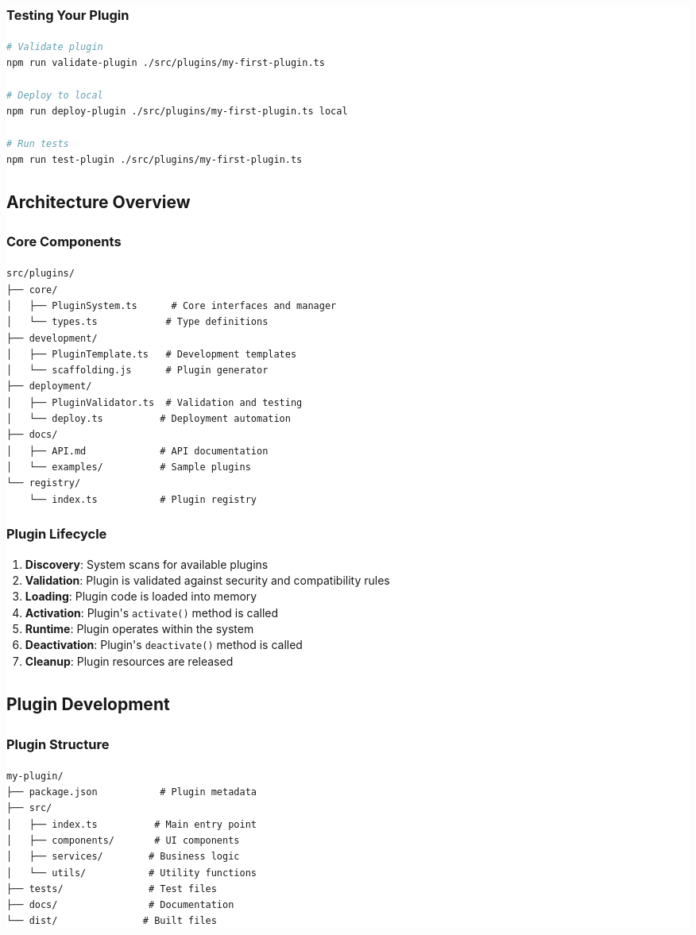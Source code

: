 ### Testing Your Plugin

```bash
# Validate plugin
npm run validate-plugin ./src/plugins/my-first-plugin.ts

# Deploy to local
npm run deploy-plugin ./src/plugins/my-first-plugin.ts local

# Run tests
npm run test-plugin ./src/plugins/my-first-plugin.ts
```

## Architecture Overview

### Core Components

```
src/plugins/
├── core/
│   ├── PluginSystem.ts      # Core interfaces and manager
│   └── types.ts            # Type definitions
├── development/
│   ├── PluginTemplate.ts   # Development templates
│   └── scaffolding.js      # Plugin generator
├── deployment/
│   ├── PluginValidator.ts  # Validation and testing
│   └── deploy.ts          # Deployment automation
├── docs/
│   ├── API.md             # API documentation
│   └── examples/          # Sample plugins
└── registry/
    └── index.ts           # Plugin registry
```

### Plugin Lifecycle

1. **Discovery**: System scans for available plugins
2. **Validation**: Plugin is validated against security and compatibility rules
3. **Loading**: Plugin code is loaded into memory
4. **Activation**: Plugin's `activate()` method is called
5. **Runtime**: Plugin operates within the system
6. **Deactivation**: Plugin's `deactivate()` method is called
7. **Cleanup**: Plugin resources are released

## Plugin Development

### Plugin Structure

```
my-plugin/
├── package.json           # Plugin metadata
├── src/
│   ├── index.ts          # Main entry point
│   ├── components/       # UI components
│   ├── services/        # Business logic
│   └── utils/           # Utility functions
├── tests/               # Test files
├── docs/                # Documentation
└── dist/               # Built files
```
